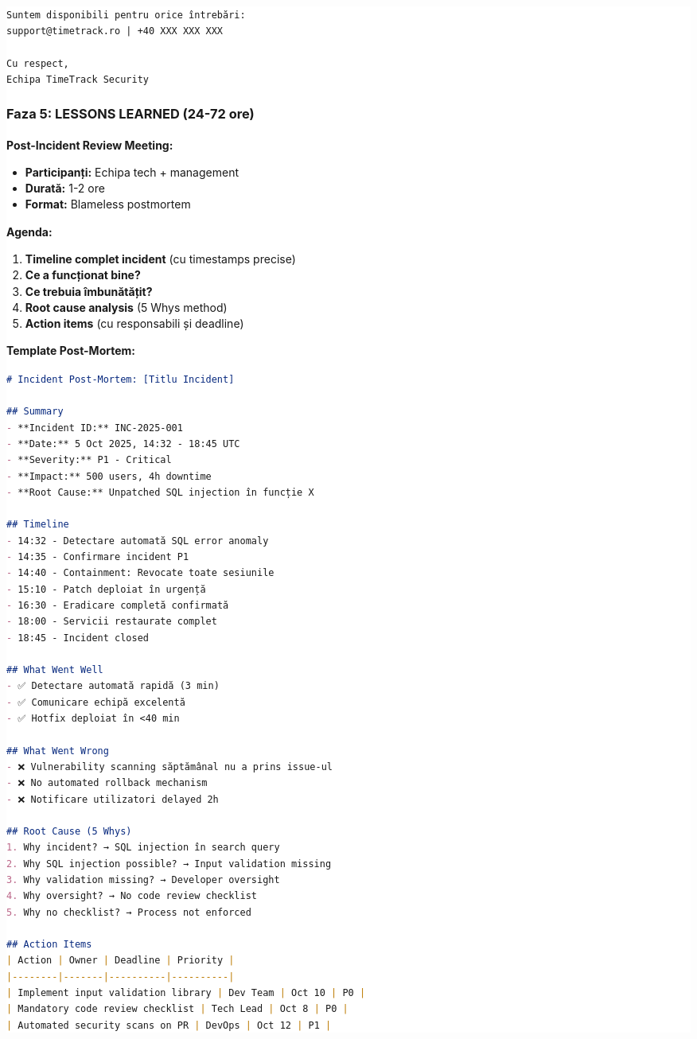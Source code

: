 ```
Suntem disponibili pentru orice întrebări:
support@timetrack.ro | +40 XXX XXX XXX

Cu respect,
Echipa TimeTrack Security
```

### Faza 5: LESSONS LEARNED (24-72 ore)

**Post-Incident Review Meeting:**
- **Participanți:** Echipa tech + management
- **Durată:** 1-2 ore
- **Format:** Blameless postmortem

**Agenda:**
1. **Timeline complet incident** (cu timestamps precise)
2. **Ce a funcționat bine?**
3. **Ce trebuia îmbunătățit?**
4. **Root cause analysis** (5 Whys method)
5. **Action items** (cu responsabili și deadline)

**Template Post-Mortem:**
```markdown
# Incident Post-Mortem: [Titlu Incident]

## Summary
- **Incident ID:** INC-2025-001
- **Date:** 5 Oct 2025, 14:32 - 18:45 UTC
- **Severity:** P1 - Critical
- **Impact:** 500 users, 4h downtime
- **Root Cause:** Unpatched SQL injection în funcție X

## Timeline
- 14:32 - Detectare automată SQL error anomaly
- 14:35 - Confirmare incident P1
- 14:40 - Containment: Revocate toate sesiunile
- 15:10 - Patch deploiat în urgență
- 16:30 - Eradicare completă confirmată
- 18:00 - Servicii restaurate complet
- 18:45 - Incident closed

## What Went Well
- ✅ Detectare automată rapidă (3 min)
- ✅ Comunicare echipă excelentă
- ✅ Hotfix deploiat în <40 min

## What Went Wrong
- ❌ Vulnerability scanning săptămânal nu a prins issue-ul
- ❌ No automated rollback mechanism
- ❌ Notificare utilizatori delayed 2h

## Root Cause (5 Whys)
1. Why incident? → SQL injection în search query
2. Why SQL injection possible? → Input validation missing
3. Why validation missing? → Developer oversight
4. Why oversight? → No code review checklist
5. Why no checklist? → Process not enforced

## Action Items
| Action | Owner | Deadline | Priority |
|--------|-------|----------|----------|
| Implement input validation library | Dev Team | Oct 10 | P0 |
| Mandatory code review checklist | Tech Lead | Oct 8 | P0 |
| Automated security scans on PR | DevOps | Oct 12 | P1 |
```